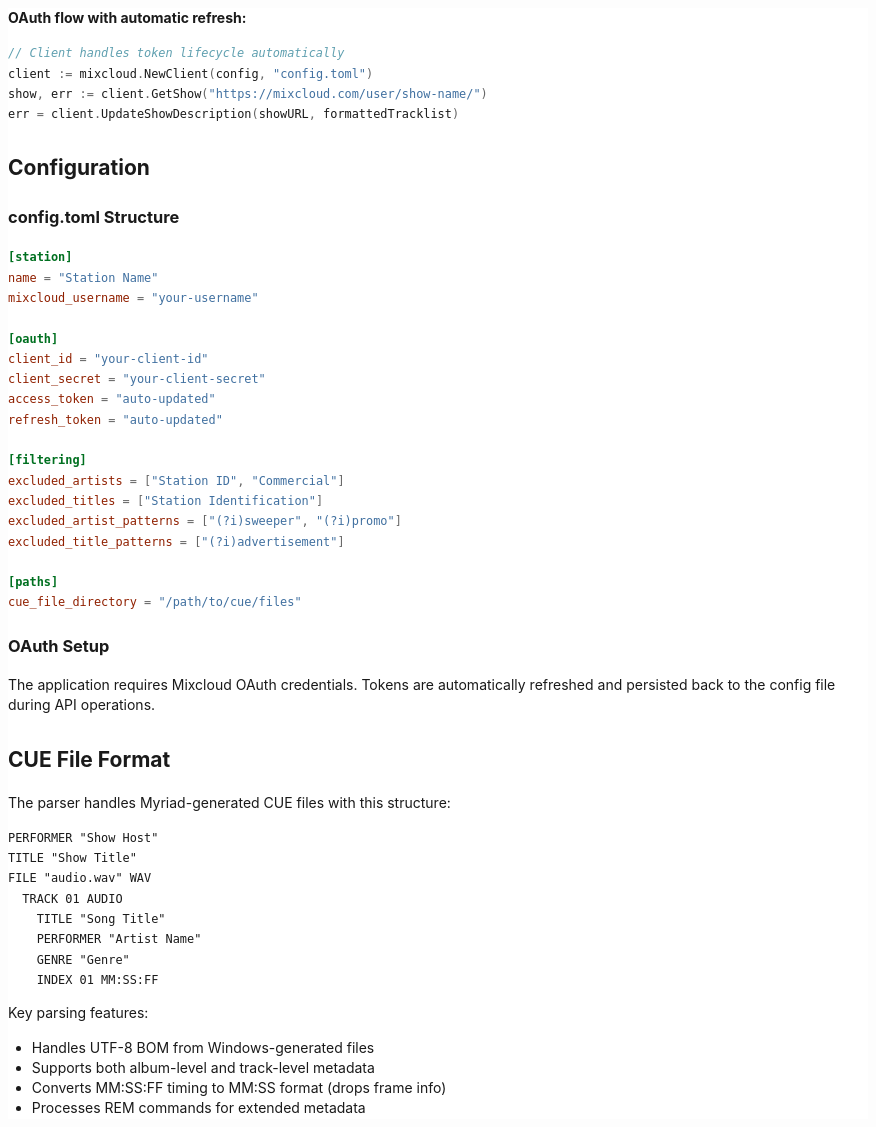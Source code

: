 **OAuth flow with automatic refresh:**
```go
// Client handles token lifecycle automatically
client := mixcloud.NewClient(config, "config.toml")
show, err := client.GetShow("https://mixcloud.com/user/show-name/")
err = client.UpdateShowDescription(showURL, formattedTracklist)
```

## Configuration

### config.toml Structure
```toml
[station]
name = "Station Name"
mixcloud_username = "your-username"

[oauth]
client_id = "your-client-id"
client_secret = "your-client-secret"
access_token = "auto-updated"
refresh_token = "auto-updated"

[filtering]
excluded_artists = ["Station ID", "Commercial"]
excluded_titles = ["Station Identification"]
excluded_artist_patterns = ["(?i)sweeper", "(?i)promo"]
excluded_title_patterns = ["(?i)advertisement"]

[paths]
cue_file_directory = "/path/to/cue/files"
```

### OAuth Setup
The application requires Mixcloud OAuth credentials. Tokens are automatically refreshed and persisted back to the config file during API operations.

## CUE File Format

The parser handles Myriad-generated CUE files with this structure:
```
PERFORMER "Show Host"
TITLE "Show Title"
FILE "audio.wav" WAV
  TRACK 01 AUDIO
    TITLE "Song Title"
    PERFORMER "Artist Name"
    GENRE "Genre"
    INDEX 01 MM:SS:FF
```

Key parsing features:
- Handles UTF-8 BOM from Windows-generated files
- Supports both album-level and track-level metadata
- Converts MM:SS:FF timing to MM:SS format (drops frame info)
- Processes REM commands for extended metadata
